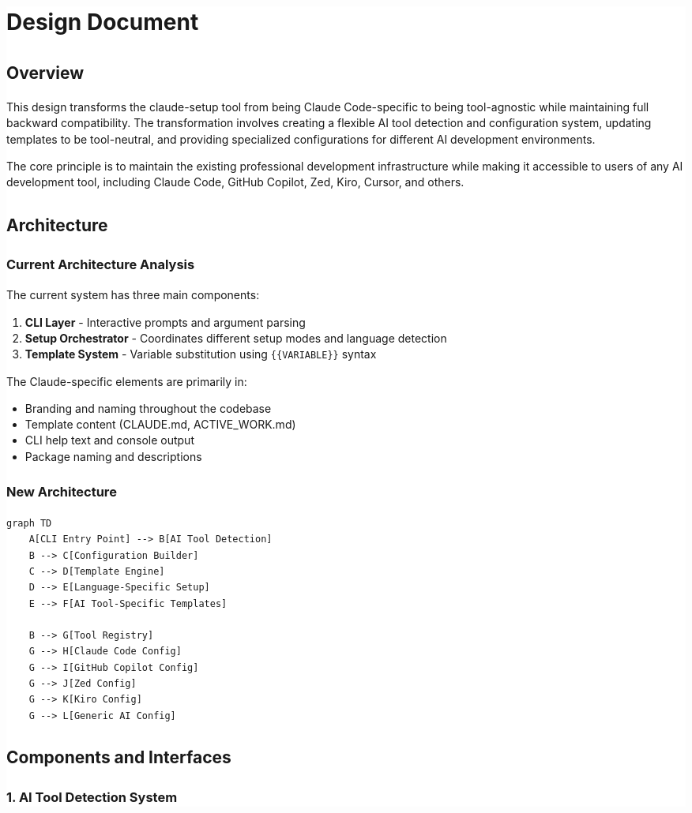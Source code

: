 # Design Document

## Overview

This design transforms the claude-setup tool from being Claude Code-specific to being tool-agnostic while maintaining full backward compatibility. The transformation involves creating a flexible AI tool detection and configuration system, updating templates to be tool-neutral, and providing specialized configurations for different AI development environments.

The core principle is to maintain the existing professional development infrastructure while making it accessible to users of any AI development tool, including Claude Code, GitHub Copilot, Zed, Kiro, Cursor, and others.

## Architecture

### Current Architecture Analysis

The current system has three main components:
1. **CLI Layer** - Interactive prompts and argument parsing
2. **Setup Orchestrator** - Coordinates different setup modes and language detection
3. **Template System** - Variable substitution using `{{VARIABLE}}` syntax

The Claude-specific elements are primarily in:
- Branding and naming throughout the codebase
- Template content (CLAUDE.md, ACTIVE_WORK.md)
- CLI help text and console output
- Package naming and descriptions

### New Architecture

```mermaid
graph TD
    A[CLI Entry Point] --> B[AI Tool Detection]
    B --> C[Configuration Builder]
    C --> D[Template Engine]
    D --> E[Language-Specific Setup]
    E --> F[AI Tool-Specific Templates]
    
    B --> G[Tool Registry]
    G --> H[Claude Code Config]
    G --> I[GitHub Copilot Config]
    G --> J[Zed Config]
    G --> K[Kiro Config]
    G --> L[Generic AI Config]
```

## Components and Interfaces

### 1. AI Tool Detection System
